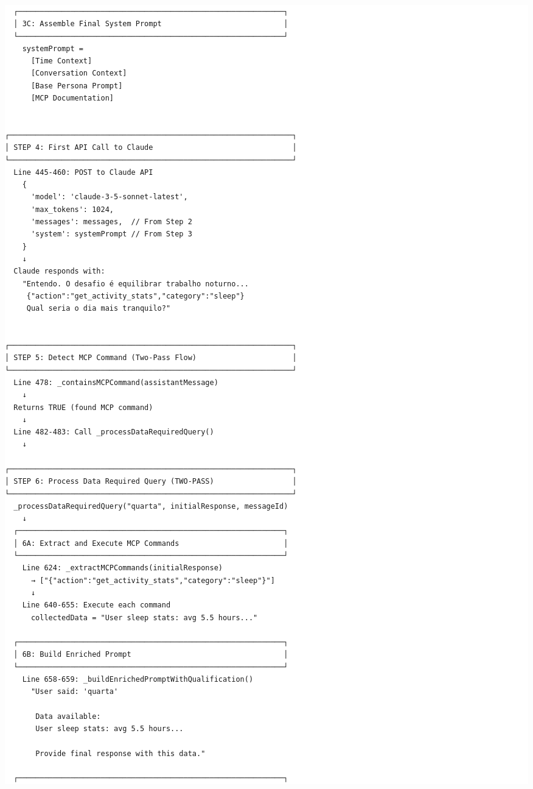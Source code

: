 ```
  ┌─────────────────────────────────────────────────────────────┐
  │ 3C: Assemble Final System Prompt                            │
  └─────────────────────────────────────────────────────────────┘
    systemPrompt = 
      [Time Context]
      [Conversation Context]
      [Base Persona Prompt]
      [MCP Documentation]
      
      
┌─────────────────────────────────────────────────────────────────┐
│ STEP 4: First API Call to Claude                                │
└─────────────────────────────────────────────────────────────────┘
  Line 445-460: POST to Claude API
    {
      'model': 'claude-3-5-sonnet-latest',
      'max_tokens': 1024,
      'messages': messages,  // From Step 2
      'system': systemPrompt // From Step 3
    }
    ↓
  Claude responds with:
    "Entendo. O desafio é equilibrar trabalho noturno...
     {"action":"get_activity_stats","category":"sleep"}
     Qual seria o dia mais tranquilo?"
     
     
┌─────────────────────────────────────────────────────────────────┐
│ STEP 5: Detect MCP Command (Two-Pass Flow)                      │
└─────────────────────────────────────────────────────────────────┘
  Line 478: _containsMCPCommand(assistantMessage)
    ↓
  Returns TRUE (found MCP command)
    ↓
  Line 482-483: Call _processDataRequiredQuery()
    ↓
    
┌─────────────────────────────────────────────────────────────────┐
│ STEP 6: Process Data Required Query (TWO-PASS)                  │
└─────────────────────────────────────────────────────────────────┘
  _processDataRequiredQuery("quarta", initialResponse, messageId)
    ↓
  ┌─────────────────────────────────────────────────────────────┐
  │ 6A: Extract and Execute MCP Commands                        │
  └─────────────────────────────────────────────────────────────┘
    Line 624: _extractMCPCommands(initialResponse)
      → ["{"action":"get_activity_stats","category":"sleep"}"]
      ↓
    Line 640-655: Execute each command
      collectedData = "User sleep stats: avg 5.5 hours..."
      
  ┌─────────────────────────────────────────────────────────────┐
  │ 6B: Build Enriched Prompt                                   │
  └─────────────────────────────────────────────────────────────┘
    Line 658-659: _buildEnrichedPromptWithQualification()
      "User said: 'quarta'
       
       Data available:
       User sleep stats: avg 5.5 hours...
       
       Provide final response with this data."
       
  ┌─────────────────────────────────────────────────────────────┐
```